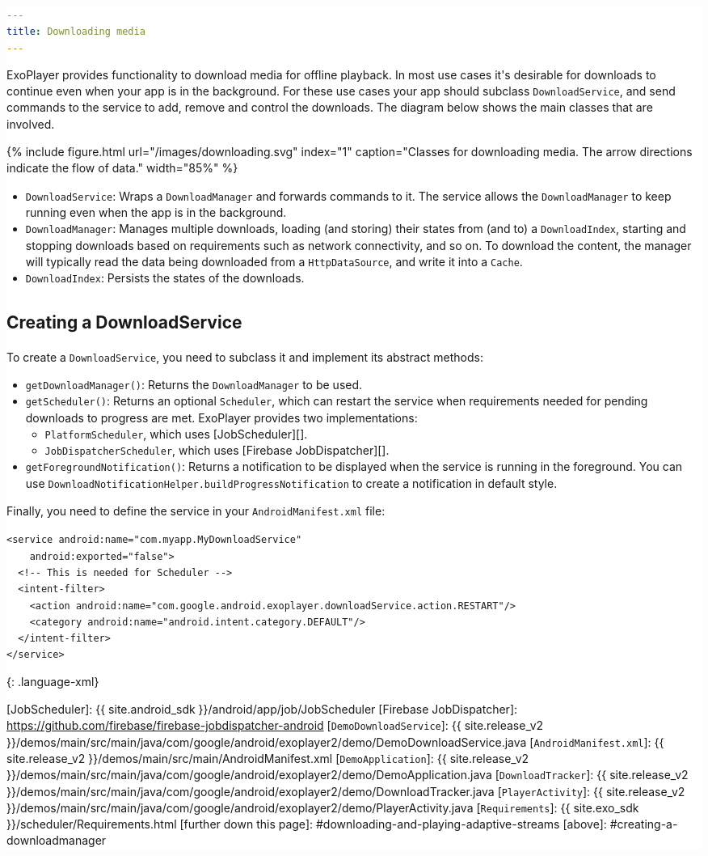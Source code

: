 ```yaml
---
title: Downloading media
---
```


ExoPlayer provides functionality to download media for offline playback. In most
use cases it's desirable for downloads to continue even when your app is in the
background. For these use cases your app should subclass `DownloadService`, and
send commands to the service to add, remove and control the downloads. The
diagram below shows the main classes that are involved.

{% include figure.html url="/images/downloading.svg" index="1" caption="Classes
for downloading media. The arrow directions indicate the flow of data."
width="85%" %}

* `DownloadService`: Wraps a `DownloadManager` and forwards commands to it. The
  service allows the `DownloadManager` to keep running even when the app is in
  the background.
* `DownloadManager`: Manages multiple downloads, loading (and storing) their
  states from (and to) a `DownloadIndex`, starting and stopping downloads based
  on requirements such as network connectivity, and so on. To download the
  content, the manager will typically read the data being downloaded from a
  `HttpDataSource`, and write it into a `Cache`.
* `DownloadIndex`: Persists the states of the downloads.

## Creating a DownloadService ##

To create a `DownloadService`, you need to subclass it and implement its
abstract methods:

* `getDownloadManager()`: Returns the `DownloadManager` to be used.
* `getScheduler()`: Returns an optional `Scheduler`, which can restart the
  service when requirements needed for pending downloads to progress are met.
  ExoPlayer provides two implementations:
  * `PlatformScheduler`, which uses [JobScheduler][].
  * `JobDispatcherScheduler`, which uses
    [Firebase JobDispatcher][].
* `getForegroundNotification()`: Returns a notification to be displayed when the
  service is running in the foreground. You can use
  `DownloadNotificationHelper.buildProgressNotification` to create a
  notification in default style.

Finally, you need to define the service in your `AndroidManifest.xml` file:

~~~
<service android:name="com.myapp.MyDownloadService"
    android:exported="false">
  <!-- This is needed for Scheduler -->
  <intent-filter>
    <action android:name="com.google.android.exoplayer.downloadService.action.RESTART"/>
    <category android:name="android.intent.category.DEFAULT"/>
  </intent-filter>
</service>
~~~
{: .language-xml}


[JobScheduler]: {{ site.android_sdk }}/android/app/job/JobScheduler
[Firebase JobDispatcher]: https://github.com/firebase/firebase-jobdispatcher-android
[`DemoDownloadService`]: {{ site.release_v2 }}/demos/main/src/main/java/com/google/android/exoplayer2/demo/DemoDownloadService.java
[`AndroidManifest.xml`]: {{ site.release_v2 }}/demos/main/src/main/AndroidManifest.xml
[`DemoApplication`]: {{ site.release_v2 }}/demos/main/src/main/java/com/google/android/exoplayer2/demo/DemoApplication.java
[`DownloadTracker`]: {{ site.release_v2 }}/demos/main/src/main/java/com/google/android/exoplayer2/demo/DownloadTracker.java
[`PlayerActivity`]: {{ site.release_v2 }}/demos/main/src/main/java/com/google/android/exoplayer2/demo/PlayerActivity.java
[`Requirements`]: {{ site.exo_sdk }}/scheduler/Requirements.html
[further down this page]: #downloading-and-playing-adaptive-streams
[above]: #creating-a-downloadmanager